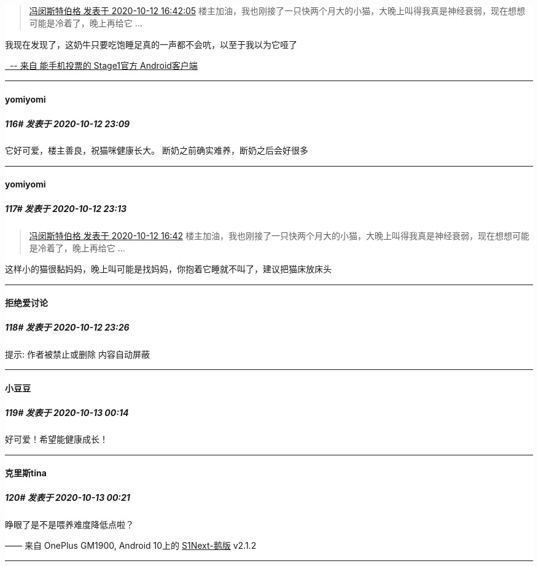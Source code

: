 
<blockquote><a href="httphttps://bbs.saraba1st.com/2b/forum.php?mod=redirect&amp;goto=findpost&amp;pid=49029602&amp;ptid=1964010" target="_blank">冯闵斯特伯格 发表于 2020-10-12 16:42:05</a>
楼主加油，我也刚接了一只快两个月大的小猫，大晚上叫得我真是神经衰弱，现在想想可能是冷着了，晚上再给它 ...</blockquote>我现在发现了，这奶牛只要吃饱睡足真的一声都不会吭，以至于我以为它哑了

[  -- 来自 能手机投票的 Stage1官方 Android客户端](https://www.coolapk.com/apk/140634)


-----

####  yomiyomi  
##### 116#       发表于 2020-10-12 23:09


它好可爱，楼主善良，祝猫咪健康长大。
断奶之前确实难养，断奶之后会好很多


-----

####  yomiyomi  
##### 117#       发表于 2020-10-12 23:13


<blockquote><a href="httphttps://bbs.saraba1st.com/2b/forum.php?mod=redirect&amp;goto=findpost&amp;pid=49029602&amp;ptid=1964010" target="_blank">冯闵斯特伯格 发表于 2020-10-12 16:42</a>
楼主加油，我也刚接了一只快两个月大的小猫，大晚上叫得我真是神经衰弱，现在想想可能是冷着了，晚上再给它 ...</blockquote>
这样小的猫很黏妈妈，晚上叫可能是找妈妈，你抱着它睡就不叫了，建议把猫床放床头


-----

####  拒绝爱讨论  
##### 118#       发表于 2020-10-12 23:26

提示: 作者被禁止或删除 内容自动屏蔽


-----

####  小豆豆  
##### 119#       发表于 2020-10-13 00:14


好可爱！希望能健康成长！


-----

####  克里斯tina  
##### 120#       发表于 2020-10-13 00:21


睁眼了是不是喂养难度降低点啦？

—— 来自 OnePlus GM1900, Android 10上的 [S1Next-鹅版](https://github.com/ykrank/S1-Next/releases) v2.1.2


-----
